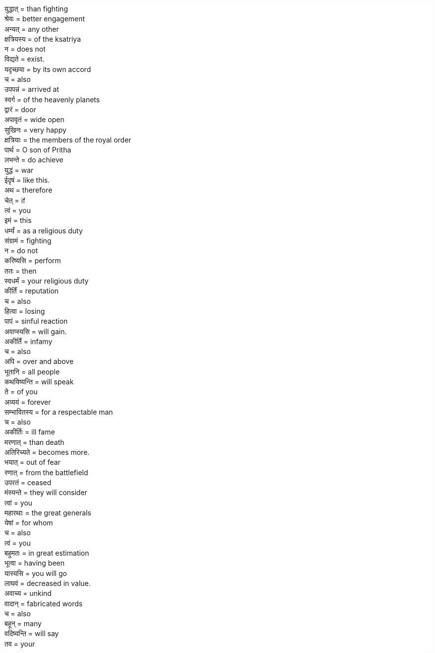 युद्धात्  = than fighting  
 श्रेयः  = better engagement  
 अन्यत्  = any other  
 क्षत्रियस्य  = of the ksatriya  
 न  = does not  
 विद्यते  = exist.  
 यदृच्छया  = by its own accord  
 च  = also  
 उपपन्नं  = arrived at  
 स्वर्ग  = of the heavenly planets  
 द्वारं  = door  
 अपावृतं  = wide open  
 सुखिनः  = very happy  
 क्षत्रियाः  = the members of the royal order  
 पार्थ  = O son of Pritha  
 लभन्ते  = do achieve  
 युद्धं  = war  
 ईदृषं  = like this.  
 अथ  = therefore  
 चेत्  = if  
 त्वं  = you  
 इमं  = this  
 धर्म्यं  = as a religious duty  
 संग्रामं  = fighting  
 न  = do not  
 करिष्यसि  = perform  
 ततः  = then  
 स्वधर्मं  = your religious duty  
 कीर्तिं  = reputation  
 च  = also  
 हित्वा  = losing  
 पापं  = sinful reaction  
 अवाप्स्यसि  = will gain.  
 अकीर्तिं  = infamy  
 च  = also  
 अपि  = over and above  
 भूतानि  = all people  
 कथयिष्यन्ति  = will speak  
 ते  = of you  
 अव्ययं  = forever  
 सम्भावितस्य  = for a respectable man  
 च  = also  
 अकीर्तिः  = ill fame  
 मरणात्  = than death  
 अतिरिच्यते  = becomes more.  
 भयात्  = out of fear  
 रणात्  = from the battlefield  
 उपरतं  = ceased  
 मंस्यन्ते  = they will consider  
 त्वां  = you  
 महारथाः  = the great generals  
 येषां  = for whom  
 च  = also  
 त्वं  = you  
 बहुमतः  = in great estimation  
 भूत्वा  = having been  
 यास्यसि  = you will go  
 लाघवं  = decreased in value.  
 अवाच्य  = unkind  
 वादान्  = fabricated words  
 च  = also  
 बहून्  = many  
 वदिष्यन्ति  = will say  
 तव  = your  